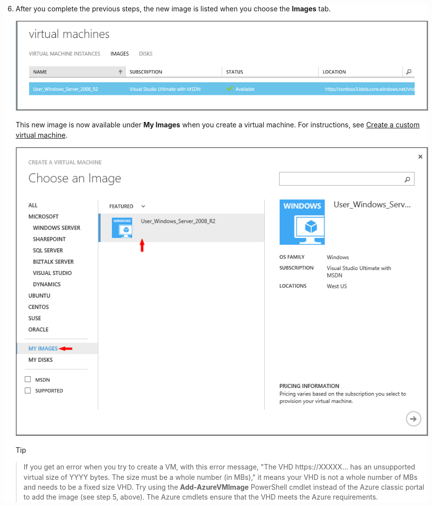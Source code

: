 6. After you complete the previous steps, the new image is listed when you choose the **Images** tab.

    ![custom image](./media/virtual-machines-create-upload-vhd-windows-server/vm_custom_image.png)

    This new image is now available under **My Images** when you create a virtual machine. For instructions, see [Create a custom virtual machine](virtual-machines-create-custom.md).

    ![create VM from custom image](./media/virtual-machines-create-upload-vhd-windows-server/create_vm_custom_image.png)

   > [!TIP]
> If you get an error when you try to create a VM, with this error message, "The VHD https://XXXXX... has an unsupported virtual size of YYYY bytes. The size must be a whole number (in MBs)," it means your VHD is not a whole number of MBs and needs to be a fixed size VHD. Try using the **Add-AzureVMImage** PowerShell cmdlet instead of the Azure classic portal to add the image (see step 5, above). The Azure cmdlets ensure that the VHD meets the Azure requirements.
> 
> 
> 
> 

[Step 1: Prepare the image to be uploaded]: #prepimage
[Step 2: Create a storage account in Azure]: #createstorage
[Step 3: Prepare the connection to Azure]: #prepAzure
[Step 4: Upload the .vhd file]: #upload
